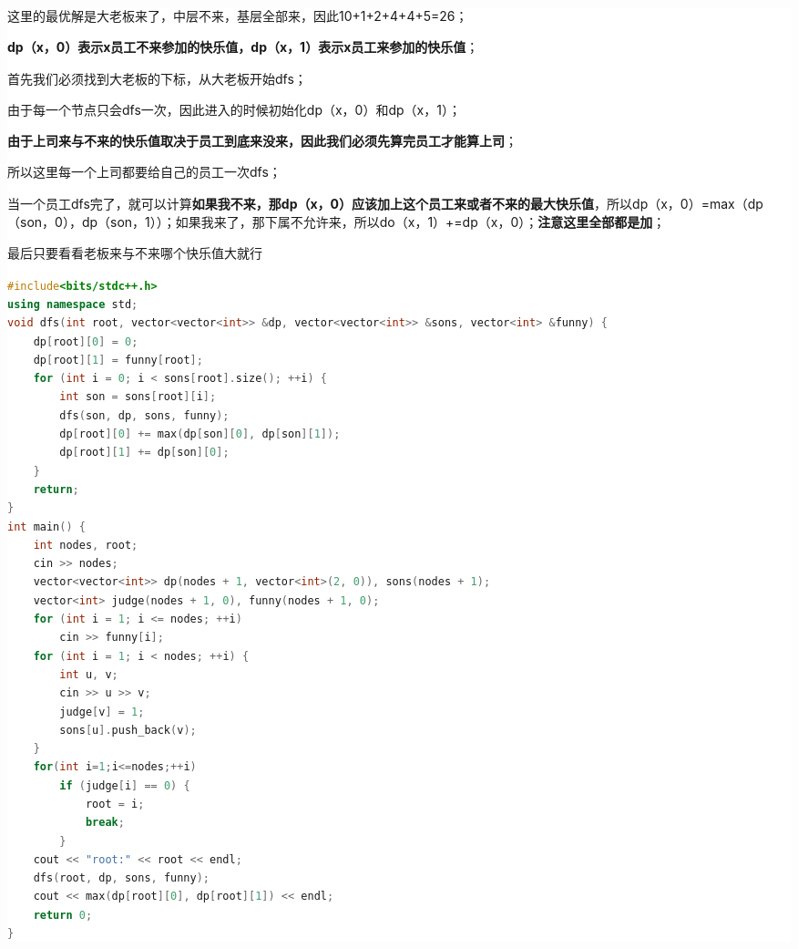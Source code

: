 这里的最优解是大老板来了，中层不来，基层全部来，因此10+1+2+4+4+5=26；

**dp（x，0）表示x员工不来参加的快乐值，dp（x，1）表示x员工来参加的快乐值**；

首先我们必须找到大老板的下标，从大老板开始dfs；

由于每一个节点只会dfs一次，因此进入的时候初始化dp（x，0）和dp（x，1）；

**由于上司来与不来的快乐值取决于员工到底来没来，因此我们必须先算完员工才能算上司**；

所以这里每一个上司都要给自己的员工一次dfs；

当一个员工dfs完了，就可以计算**如果我不来，那dp（x，0）应该加上这个员工来或者不来的最大快乐值**，所以dp（x，0）=max（dp（son，0），dp（son，1））；如果我来了，那下属不允许来，所以do（x，1）+=dp（x，0）；**注意这里全部都是加**；

最后只要看看老板来与不来哪个快乐值大就行

```c++
#include<bits/stdc++.h>
using namespace std;
void dfs(int root, vector<vector<int>> &dp, vector<vector<int>> &sons, vector<int> &funny) {
	dp[root][0] = 0;
	dp[root][1] = funny[root];
	for (int i = 0; i < sons[root].size(); ++i) {
		int son = sons[root][i];
		dfs(son, dp, sons, funny);
		dp[root][0] += max(dp[son][0], dp[son][1]);
		dp[root][1] += dp[son][0];
	}
	return;
}
int main() {
	int nodes, root;
	cin >> nodes;
	vector<vector<int>> dp(nodes + 1, vector<int>(2, 0)), sons(nodes + 1);
	vector<int> judge(nodes + 1, 0), funny(nodes + 1, 0);
	for (int i = 1; i <= nodes; ++i)
		cin >> funny[i];
	for (int i = 1; i < nodes; ++i) {
		int u, v;
		cin >> u >> v;
		judge[v] = 1;
		sons[u].push_back(v);
	}
	for(int i=1;i<=nodes;++i)
		if (judge[i] == 0) {
			root = i;
			break;
		}
	cout << "root:" << root << endl;
	dfs(root, dp, sons, funny);
	cout << max(dp[root][0], dp[root][1]) << endl;
	return 0;
}
```
